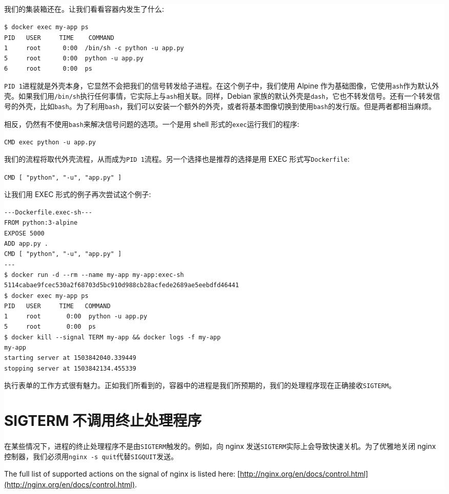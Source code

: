 我们的集装箱还在。让我们看看容器内发生了什么:

```
$ docker exec my-app ps
PID   USER     TIME    COMMAND
1     root      0:00  /bin/sh -c python -u app.py
5     root      0:00  python -u app.py
6     root      0:00  ps  
```

`PID 1`进程就是外壳本身，它显然不会把我们的信号转发给子进程。在这个例子中，我们使用 Alpine 作为基础图像，它使用`ash`作为默认外壳。如果我们用`/bin/sh`执行任何事情，它实际上与`ash`相关联。同样，Debian 家族的默认外壳是`dash`，它也不转发信号。还有一个转发信号的外壳，比如`bash`。为了利用`bash`，我们可以安装一个额外的外壳，或者将基本图像切换到使用`bash`的发行版。但是两者都相当麻烦。

相反，仍然有不使用`bash`来解决信号问题的选项。一个是用 shell 形式的`exec`运行我们的程序:

```
CMD exec python -u app.py
```

我们的流程将取代外壳流程，从而成为`PID 1`流程。另一个选择也是推荐的选择是用 EXEC 形式写`Dockerfile`:

```
CMD [ "python", "-u", "app.py" ] 
```

让我们用 EXEC 形式的例子再次尝试这个例子:

```
---Dockerfile.exec-sh---
FROM python:3-alpine
EXPOSE 5000
ADD app.py .
CMD [ "python", "-u", "app.py" ]
---
$ docker run -d --rm --name my-app my-app:exec-sh
5114cabae9fcec530a2f68703d5bc910d988cb28acfede2689ae5eebdfd46441
$ docker exec my-app ps
PID   USER     TIME   COMMAND
1     root       0:00  python -u app.py
5     root       0:00  ps
$ docker kill --signal TERM my-app && docker logs -f my-app
my-app
starting server at 1503842040.339449
stopping server at 1503842134.455339 
```

执行表单的工作方式很有魅力。正如我们所看到的，容器中的进程是我们所预期的，我们的处理程序现在正确接收`SIGTERM`。

# SIGTERM 不调用终止处理程序

在某些情况下，进程的终止处理程序不是由`SIGTERM`触发的。例如，向 nginx 发送`SIGTERM`实际上会导致快速关机。为了优雅地关闭 nginx 控制器，我们必须用`nginx -s quit`代替`SIGQUIT`发送。

The full list of supported actions on the signal of nginx is listed here: [http://nginx.org/en/docs/control.html](http://nginx.org/en/docs/control.html).
